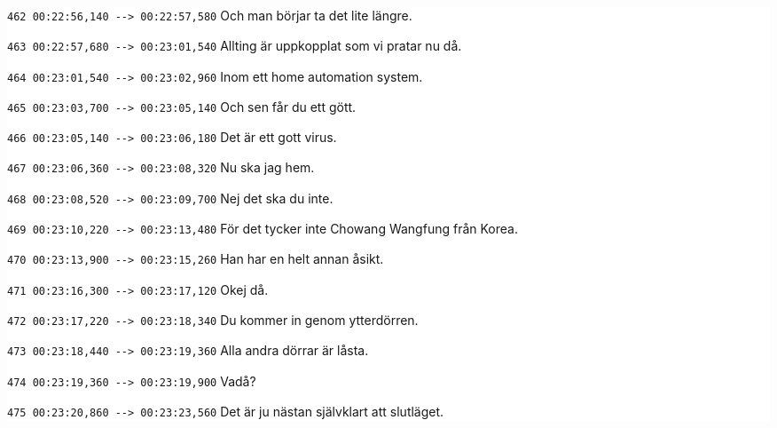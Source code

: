 

`462 00:22:56,140 --> 00:22:57,580`
Och man börjar ta det lite längre.



`463 00:22:57,680 --> 00:23:01,540`
Allting är uppkopplat som vi pratar nu då.



`464 00:23:01,540 --> 00:23:02,960`
Inom ett home automation system.



`465 00:23:03,700 --> 00:23:05,140`
Och sen får du ett gött.



`466 00:23:05,140 --> 00:23:06,180`
Det är ett gott virus.



`467 00:23:06,360 --> 00:23:08,320`
Nu ska jag hem.



`468 00:23:08,520 --> 00:23:09,700`
Nej det ska du inte.



`469 00:23:10,220 --> 00:23:13,480`
För det tycker inte Chowang Wangfung från Korea.



`470 00:23:13,900 --> 00:23:15,260`
Han har en helt annan åsikt.



`471 00:23:16,300 --> 00:23:17,120`
Okej då.



`472 00:23:17,220 --> 00:23:18,340`
Du kommer in genom ytterdörren.



`473 00:23:18,440 --> 00:23:19,360`
Alla andra dörrar är låsta.



`474 00:23:19,360 --> 00:23:19,900`
Vadå?



`475 00:23:20,860 --> 00:23:23,560`
Det är ju nästan självklart att slutläget.
